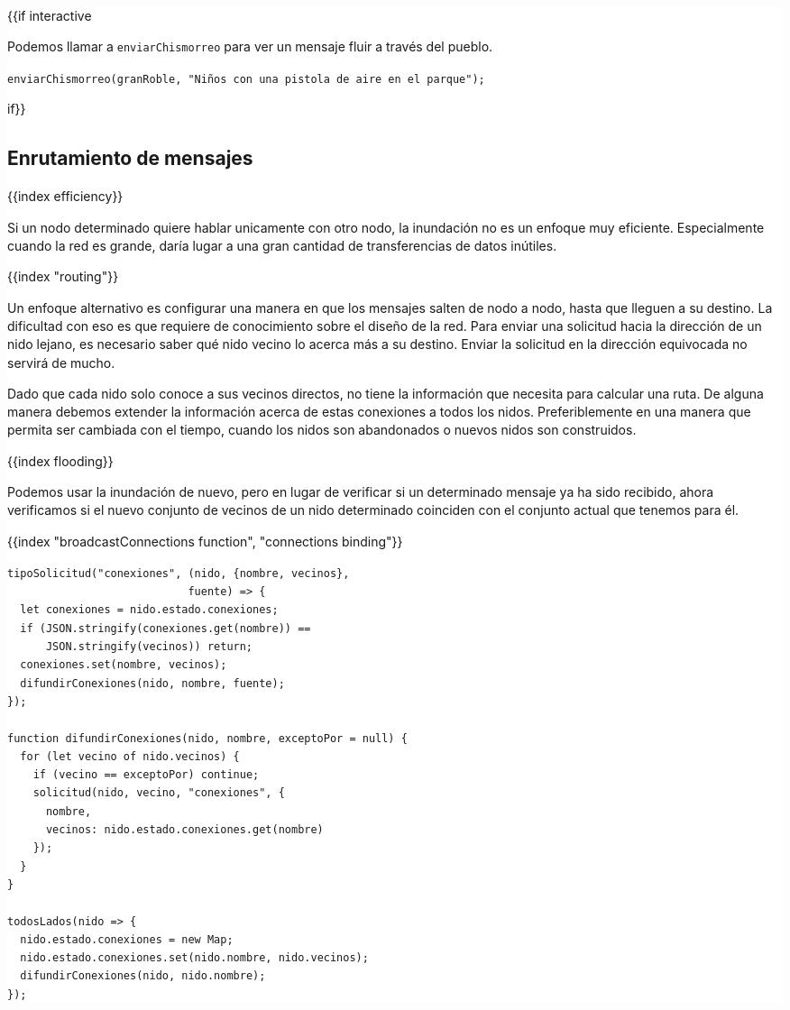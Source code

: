 {{if interactive

Podemos llamar a `enviarChismorreo` para ver un mensaje fluir a través del
pueblo.

```
enviarChismorreo(granRoble, "Niños con una pistola de aire en el parque");
```

if}}

## Enrutamiento de mensajes

{{index efficiency}}

Si un nodo determinado quiere hablar unicamente con otro nodo, la inundación no
es un enfoque muy eficiente. Especialmente cuando la red es grande,
daría lugar a una gran cantidad de transferencias de datos inútiles.

{{index "routing"}}

Un enfoque alternativo es configurar una manera en que los mensajes salten de
nodo a nodo, hasta que lleguen a su destino. La dificultad con eso
es que requiere de conocimiento sobre el diseño de la red. Para
enviar una solicitud hacia la dirección de un nido lejano, es necesario
saber qué nido vecino lo acerca más a su destino. Enviar la solicitud
en la dirección equivocada no servirá de mucho.

Dado que cada nido solo conoce a sus vecinos directos, no tiene
la información que necesita para calcular una ruta. De alguna manera debemos
extender la información acerca de estas conexiones a todos los nidos.
Preferiblemente en una manera que permita ser cambiada con el tiempo, cuando
los nidos son abandonados o nuevos nidos son construidos.

{{index flooding}}

Podemos usar la inundación de nuevo, pero en lugar de verificar si un
determinado mensaje ya ha sido recibido, ahora verificamos si el nuevo conjunto
de vecinos de un nido determinado coinciden con el conjunto actual que
tenemos para él.

{{index "broadcastConnections function", "connections binding"}}

```{includeCode: true}
tipoSolicitud("conexiones", (nido, {nombre, vecinos},
                            fuente) => {
  let conexiones = nido.estado.conexiones;
  if (JSON.stringify(conexiones.get(nombre)) ==
      JSON.stringify(vecinos)) return;
  conexiones.set(nombre, vecinos);
  difundirConexiones(nido, nombre, fuente);
});

function difundirConexiones(nido, nombre, exceptoPor = null) {
  for (let vecino of nido.vecinos) {
    if (vecino == exceptoPor) continue;
    solicitud(nido, vecino, "conexiones", {
      nombre,
      vecinos: nido.estado.conexiones.get(nombre)
    });
  }
}

todosLados(nido => {
  nido.estado.conexiones = new Map;
  nido.estado.conexiones.set(nido.nombre, nido.vecinos);
  difundirConexiones(nido, nido.nombre);
});
```
